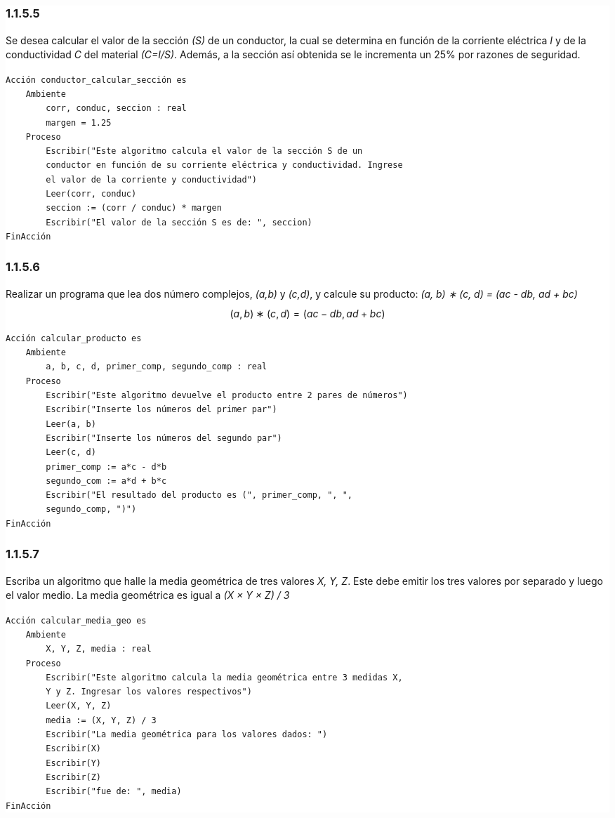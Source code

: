 ### 1.1.5.5
Se desea calcular el valor de la sección *(S)* de un conductor, la cual se determina en función de la corriente eléctrica *I* y de la conductividad *C* del material *(C=I/S)*. Además, a la sección así obtenida se le incrementa un 25% por razones de seguridad. 

```
Acción conductor_calcular_sección es
	Ambiente
		corr, conduc, seccion : real
		margen = 1.25
	Proceso
		Escribir("Este algoritmo calcula el valor de la sección S de un 
		conductor en función de su corriente eléctrica y conductividad. Ingrese
		el valor de la corriente y conductividad")
		Leer(corr, conduc)
		seccion := (corr / conduc) * margen
		Escribir("El valor de la sección S es de: ", seccion) 
FinAcción 
```

### 1.1.5.6
Realizar un programa que lea dos número complejos, *(a,b)* y *(c,d)*, y calcule su producto: *(a, b) ∗ (c, d) = (ac - db, ad + bc)* $$(a,b)∗(c,d)=(ac−db,ad+bc)$$
```
Acción calcular_producto es
	Ambiente
		a, b, c, d, primer_comp, segundo_comp : real
	Proceso
		Escribir("Este algoritmo devuelve el producto entre 2 pares de números")
		Escribir("Inserte los números del primer par")
		Leer(a, b)
		Escribir("Inserte los números del segundo par")
		Leer(c, d)
		primer_comp := a*c - d*b
		segundo_com := a*d + b*c
		Escribir("El resultado del producto es (", primer_comp, ", ", 
		segundo_comp, ")")
FinAcción
```

### 1.1.5.7
Escriba un algoritmo que halle la media geométrica de tres valores *X, Y, Z*. Este debe emitir los tres valores por separado y luego el valor medio. La media geométrica es igual a *(X × Y × Z) / 3*

```
Acción calcular_media_geo es
	Ambiente
		X, Y, Z, media : real
	Proceso
		Escribir("Este algoritmo calcula la media geométrica entre 3 medidas X, 
		Y y Z. Ingresar los valores respectivos")
		Leer(X, Y, Z)
		media := (X, Y, Z) / 3
		Escribir("La media geométrica para los valores dados: ")
		Escribir(X)
		Escribir(Y)
		Escribir(Z)
		Escribir("fue de: ", media)
FinAcción
```
